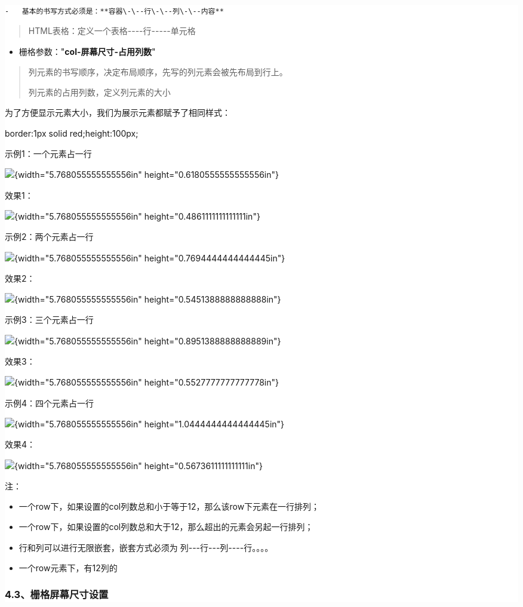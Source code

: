    -   基本的书写方式必须是：**容器\-\--行\-\--列\-\--内容**

> HTML表格：定义一个表格\-\-\--行\-\-\-\--单元格

-   栅格参数："**col-屏幕尺寸-占用列数**"

> 列元素的书写顺序，决定布局顺序，先写的列元素会被先布局到行上。
>
> 列元素的占用列数，定义列元素的大小

为了方便显示元素大小，我们为展示元素都赋予了相同样式：

border:1px solid red;height:100px;

示例1：一个元素占一行

![](javaee-day12-BootStrap/image14.png){width="5.768055555555556in" height="0.6180555555555556in"}

效果1：

![](javaee-day12-BootStrap/image15.png){width="5.768055555555556in" height="0.4861111111111111in"}

示例2：两个元素占一行

![](javaee-day12-BootStrap/image16.png){width="5.768055555555556in" height="0.7694444444444445in"}

效果2：

![](javaee-day12-BootStrap/image17.png){width="5.768055555555556in" height="0.5451388888888888in"}

示例3：三个元素占一行

![](javaee-day12-BootStrap/image18.png){width="5.768055555555556in" height="0.8951388888888889in"}

效果3：

![](javaee-day12-BootStrap/image19.png){width="5.768055555555556in" height="0.5527777777777778in"}

示例4：四个元素占一行

![](javaee-day12-BootStrap/image20.png){width="5.768055555555556in" height="1.0444444444444445in"}

效果4：

![](javaee-day12-BootStrap/image21.png){width="5.768055555555556in" height="0.5673611111111111in"}

注：

-   一个row下，如果设置的col列数总和小于等于12，那么该row下元素在一行排列；

-   一个row下，如果设置的col列数总和大于12，那么超出的元素会另起一行排列；

-   行和列可以进行无限嵌套，嵌套方式必须为 列\-\--行\-\--列\-\-\--行。。。。

-   一个row元素下，有12列的

### 4.3、栅格屏幕尺寸设置
